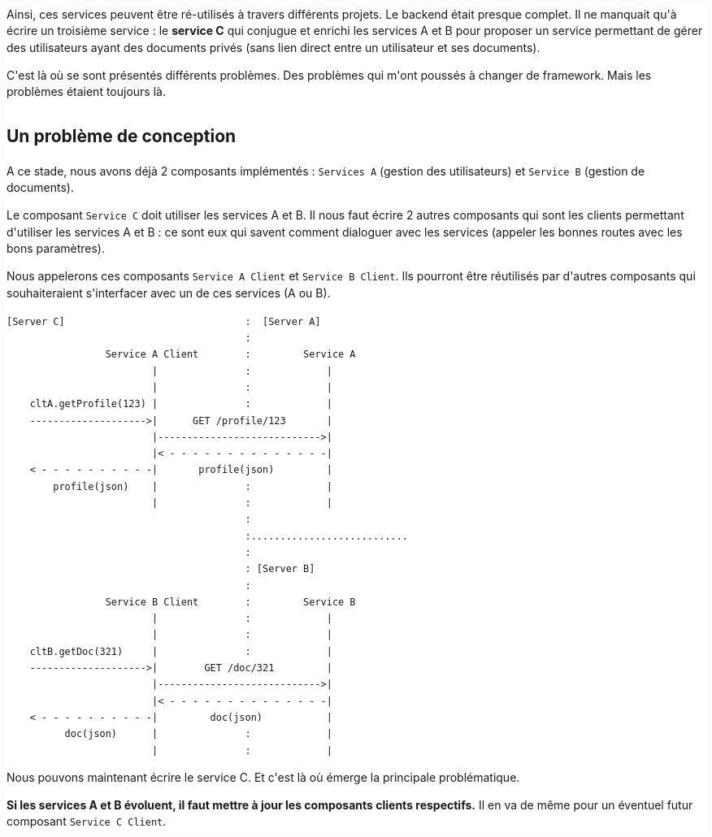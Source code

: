 Ainsi, ces services peuvent être ré-utilisés à travers différents projets. Le backend était presque complet. Il ne manquait qu'à écrire un troisième service : le __service C__ qui conjugue et enrichi les services A et B pour proposer un service permettant de gérer des utilisateurs ayant des documents privés (sans lien direct entre un utilisateur et ses documents).

C'est là où se sont présentés différents problèmes. Des problèmes qui m'ont poussés à changer de framework. Mais les problèmes étaient toujours là.

## Un problème de conception

A ce stade, nous avons déjà 2 composants implémentés : `Services A` (gestion des utilisateurs) et `Service B` (gestion de documents).

Le composant `Service C` doit utiliser les services A et B. Il nous faut écrire 2 autres composants qui sont les clients permettant d'utiliser les services A et B : ce sont eux qui savent comment dialoguer avec les services (appeler les bonnes routes avec les bons paramètres).

Nous appelerons ces composants `Service A Client` et `Service B Client`. Ils pourront être réutilisés par d'autres composants qui souhaiteraient s'interfacer avec un de ces services (A ou B).

```
[Server C]                               :  [Server A]               
                                         :                           
                 Service A Client        :         Service A         
                         |               :             |             
                         |               :             |             
    cltA.getProfile(123) |               :             |             
    -------------------->|      GET /profile/123       |             
                         |---------------------------->|             
                         |< - - - - - - - - - - - - - -|             
    < - - - - - - - - - -|       profile(json)         |             
        profile(json)    |               :             |             
                         |               :             |             
                                         :                           
                                         :...........................
                                         :                           
                                         : [Server B]                
                                         :                           
                 Service B Client        :         Service B         
                         |               :             |             
                         |               :             |             
    cltB.getDoc(321)     |               :             |             
    -------------------->|        GET /doc/321         |             
                         |---------------------------->|             
                         |< - - - - - - - - - - - - - -|             
    < - - - - - - - - - -|         doc(json)           |             
          doc(json)      |               :             |             
                         |               :             |             

```

Nous pouvons maintenant écrire le service C. Et c'est là où émerge la principale problématique.

__Si les services A et B évoluent, il faut mettre à jour les composants clients respectifs.__ Il en va de même pour un éventuel futur composant `Service C Client`.
